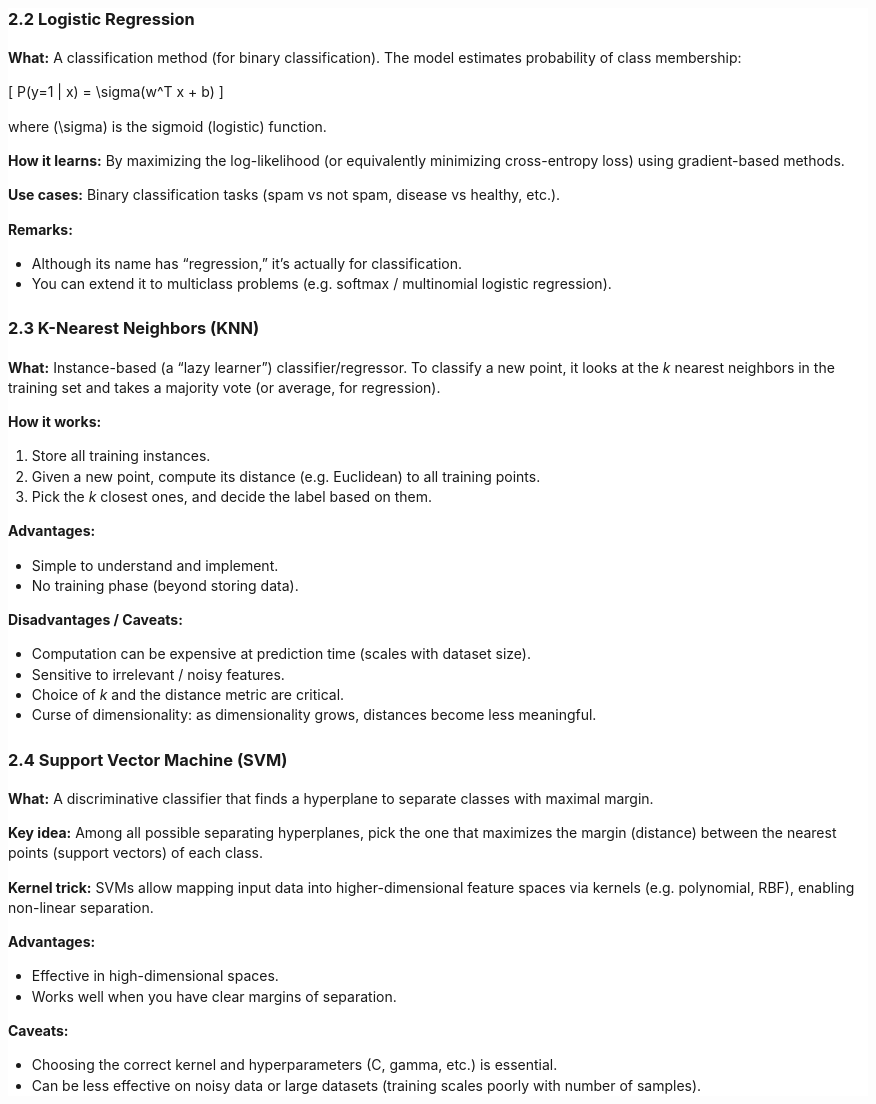 ### 2.2 Logistic Regression

**What:** A classification method (for binary classification). The model estimates probability of class membership:

\[ P(y=1 | x) = \sigma(w^T x + b) \]

where \(\sigma\) is the sigmoid (logistic) function.

**How it learns:** By maximizing the log-likelihood (or equivalently minimizing cross-entropy loss) using gradient-based methods.

**Use cases:** Binary classification tasks (spam vs not spam, disease vs healthy, etc.).

**Remarks:**
- Although its name has “regression,” it’s actually for classification.
- You can extend it to multiclass problems (e.g. softmax / multinomial logistic regression).

### 2.3 K-Nearest Neighbors (KNN)

**What:** Instance-based (a “lazy learner”) classifier/regressor. To classify a new point, it looks at the *k* nearest neighbors in the training set and takes a majority vote (or average, for regression).

**How it works:**
1. Store all training instances.
2. Given a new point, compute its distance (e.g. Euclidean) to all training points.
3. Pick the *k* closest ones, and decide the label based on them.

**Advantages:**
- Simple to understand and implement.
- No training phase (beyond storing data).

**Disadvantages / Caveats:**
- Computation can be expensive at prediction time (scales with dataset size).
- Sensitive to irrelevant / noisy features.
- Choice of *k* and the distance metric are critical.
- Curse of dimensionality: as dimensionality grows, distances become less meaningful.

### 2.4 Support Vector Machine (SVM)

**What:** A discriminative classifier that finds a hyperplane to separate classes with maximal margin.

**Key idea:** Among all possible separating hyperplanes, pick the one that maximizes the margin (distance) between the nearest points (support vectors) of each class.

**Kernel trick:** SVMs allow mapping input data into higher-dimensional feature spaces via kernels (e.g. polynomial, RBF), enabling non-linear separation.

**Advantages:**
- Effective in high-dimensional spaces.
- Works well when you have clear margins of separation.

**Caveats:**
- Choosing the correct kernel and hyperparameters (C, gamma, etc.) is essential.
- Can be less effective on noisy data or large datasets (training scales poorly with number of samples).
